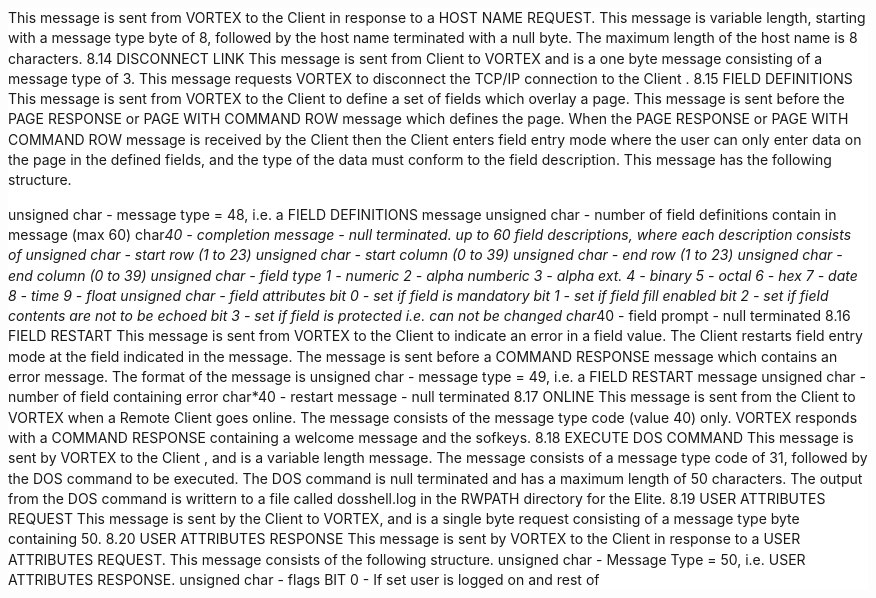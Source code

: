 This message is sent from VORTEX to the Client in response to a HOST NAME REQUEST. This message is variable length, starting with a message type byte of 8, followed by the host name terminated with a null byte. The maximum length of the host name is 8 characters.
8.14 DISCONNECT LINK
This message is sent from Client to VORTEX and is a one byte message consisting of a message type of 3. This message requests VORTEX to disconnect the TCP/IP connection to the Client .
8.15 FIELD DEFINITIONS
This message is sent from VORTEX to the Client to define a set of fields which overlay a page. This message is sent before the PAGE RESPONSE or PAGE WITH COMMAND ROW message which defines the page. When the PAGE RESPONSE or PAGE WITH COMMAND ROW message is received by the Client then the Client enters field entry mode where the user can only enter data on the page in the defined fields, and the type of the data must conform to the field description.
This message has the following structure.
 
 unsigned char - message type = 48, i.e. a FIELD DEFINITIONS message
 unsigned char - number of field definitions contain in message (max 60)
 char*40 - completion message - null terminated.
 up to 60 field descriptions, where each description consists of unsigned char - start row (1 to 23)
 unsigned char - start column (0 to 39)
 unsigned char - end row (1 to 23)
 unsigned char - end column (0 to 39)
 unsigned char - field type
 1 - numeric
 2 - alpha numberic
 3 - alpha ext.
 4 - binary
 5 - octal
 6 - hex
 7 - date
 8 - time
 9 - float
 unsigned char - field attributes
 bit 0 - set if field is mandatory
 bit 1 - set if field fill enabled
 bit 2 - set if field contents are not to be echoed
 bit 3 - set if field is protected i.e. can not be changed
 char*40 - field prompt - null terminated
8.16 FIELD RESTART
This message is sent from VORTEX to the Client to indicate an error in a field value. The Client restarts field entry mode at the field indicated in the message. The message is sent before a COMMAND RESPONSE message which contains an error message. The format of the message is
 unsigned char - message type = 49, i.e. a FIELD
 RESTART message
 unsigned char - number of field containing error
 char*40 - restart message - null terminated
8.17 ONLINE
This message is sent from the Client to VORTEX when a Remote Client goes online. The message consists of the message type code (value 40) only. VORTEX responds with a COMMAND RESPONSE containing a welcome message and the sofkeys.
8.18 EXECUTE DOS COMMAND
This message is sent by VORTEX to the Client , and is a variable length message. The message consists of a message type code of 31, followed by the DOS command to be executed. The DOS command is null terminated and has a maximum length of 50 characters. The output from the DOS command is writtern to a file called dosshell.log in the RWPATH directory for the Elite.
8.19 USER ATTRIBUTES REQUEST
This message is sent by the Client to VORTEX, and is a single byte request consisting of a message type byte containing 50.
8.20 USER ATTRIBUTES RESPONSE
This message is sent by VORTEX to the Client in response to a USER ATTRIBUTES REQUEST. This message consists of the following structure.
 unsigned char - Message Type = 50, i.e. USER
 ATTRIBUTES RESPONSE.
 unsigned char - flags
 BIT 0 - If set user is logged on and rest of